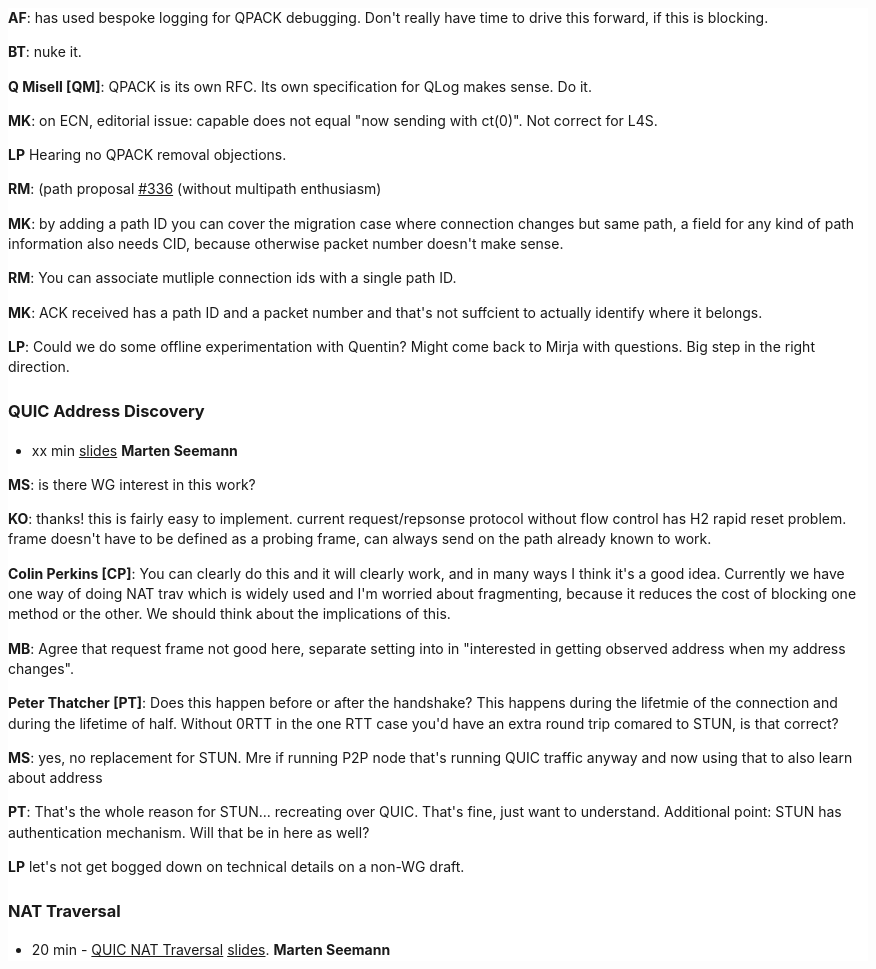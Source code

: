 **AF**: has used bespoke logging for QPACK debugging. Don't really have time to drive this forward, if this is blocking.

**BT**: nuke it.

**Q Misell [QM]**: QPACK is its own RFC. Its own specification for QLog makes sense. Do it.

**MK**: on ECN, editorial issue: capable does not equal "now sending with ct(0)". Not correct for L4S.

**LP** Hearing no QPACK removal objections.

**RM**: (path proposal [#336](#) (without multipath enthusiasm)

**MK**: by adding a path ID you can cover the migration case where connection changes but same path, a field for any kind of path information also needs CID, because otherwise packet number doesn't make sense.

**RM**: You can associate mutliple connection ids with a single path ID.

**MK**: ACK received has a path ID and a packet number and that's not suffcient to actually identify where it belongs.

**LP**: Could we do some offline experimentation with Quentin? Might come back to Mirja with questions. Big step in the right direction.


### QUIC Address Discovery

* xx min [slides](https://datatracker.ietf.org/meeting/118/materials/slides-118-quic-address-discovery) **Marten Seemann**

**MS**: is there WG interest in this work?

**KO**: thanks! this is fairly easy to implement. current request/repsonse protocol without flow control has H2 rapid reset problem. frame doesn't have to be defined as a probing frame, can always send on the path already known to work.

**Colin Perkins [CP]**: You can clearly do this and it will clearly work, and in many ways I think it's a good idea. Currently we have one way of doing NAT trav which is widely used and I'm worried about fragmenting, because it reduces the cost of blocking one method or the other. We should think about the implications of this.

**MB**: Agree that request frame not good here, separate setting into in "interested in getting observed address when my address changes".

**Peter Thatcher [PT]**: Does this happen before or after the handshake? This happens during the lifetmie of the connection and during the lifetime of half. Without 0RTT in the one RTT case you'd have an extra round trip comared to STUN, is that correct?

**MS**: yes, no replacement for STUN. Mre if running P2P node that's running QUIC traffic anyway and now using that to also learn about address

**PT**: That's the whole reason for STUN... recreating over QUIC. That's fine, just want to understand. Additional point: STUN has authentication mechanism. Will that be in here as well?

**LP** let's not get bogged down on technical details on a non-WG draft.

### NAT Traversal
* 20 min - [QUIC NAT Traversal](https://datatracker.ietf.org/doc/draft-seemann-quic-nat-traversal/) [slides](https://github.com/quicwg/wg-materials/blob/main/ietf118/nat-traversal.pdf). **Marten Seemann**
